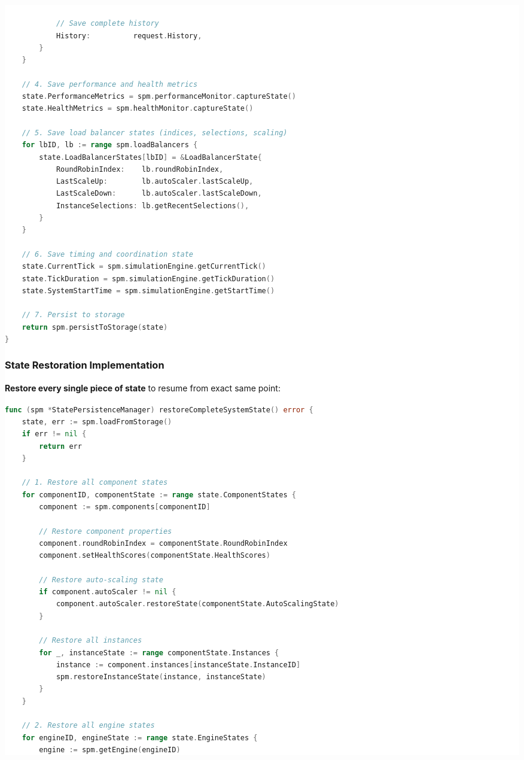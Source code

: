 ```go

            // Save complete history
            History:          request.History,
        }
    }

    // 4. Save performance and health metrics
    state.PerformanceMetrics = spm.performanceMonitor.captureState()
    state.HealthMetrics = spm.healthMonitor.captureState()

    // 5. Save load balancer states (indices, selections, scaling)
    for lbID, lb := range spm.loadBalancers {
        state.LoadBalancerStates[lbID] = &LoadBalancerState{
            RoundRobinIndex:    lb.roundRobinIndex,
            LastScaleUp:        lb.autoScaler.lastScaleUp,
            LastScaleDown:      lb.autoScaler.lastScaleDown,
            InstanceSelections: lb.getRecentSelections(),
        }
    }

    // 6. Save timing and coordination state
    state.CurrentTick = spm.simulationEngine.getCurrentTick()
    state.TickDuration = spm.simulationEngine.getTickDuration()
    state.SystemStartTime = spm.simulationEngine.getStartTime()

    // 7. Persist to storage
    return spm.persistToStorage(state)
}
```

### State Restoration Implementation

**Restore every single piece of state** to resume from exact same point:

```go
func (spm *StatePersistenceManager) restoreCompleteSystemState() error {
    state, err := spm.loadFromStorage()
    if err != nil {
        return err
    }

    // 1. Restore all component states
    for componentID, componentState := range state.ComponentStates {
        component := spm.components[componentID]

        // Restore component properties
        component.roundRobinIndex = componentState.RoundRobinIndex
        component.setHealthScores(componentState.HealthScores)

        // Restore auto-scaling state
        if component.autoScaler != nil {
            component.autoScaler.restoreState(componentState.AutoScalingState)
        }

        // Restore all instances
        for _, instanceState := range componentState.Instances {
            instance := component.instances[instanceState.InstanceID]
            spm.restoreInstanceState(instance, instanceState)
        }
    }

    // 2. Restore all engine states
    for engineID, engineState := range state.EngineStates {
        engine := spm.getEngine(engineID)
```